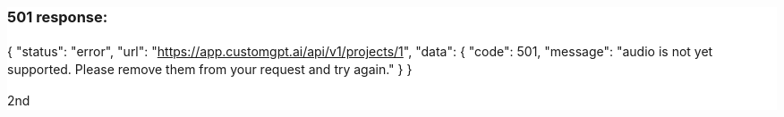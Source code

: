 ### 501 response:

{
  "status": "error",
  "url": "https://app.customgpt.ai/api/v1/projects/1",
  "data": {
    "code": 501,
    "message": "audio is not yet supported. Please remove them from your request and try again."
  }
}

2nd